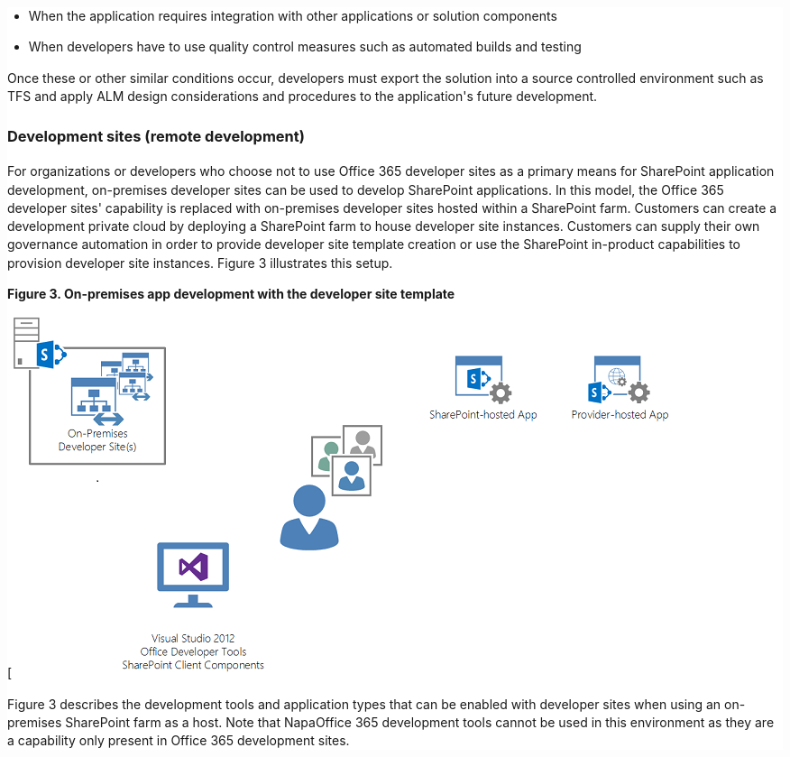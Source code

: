   
- When the application requires integration with other applications or solution components
    
  
- When developers have to use quality control measures such as automated builds and testing
    
  
Once these or other similar conditions occur, developers must export the solution into a source controlled environment such as TFS and apply ALM design considerations and procedures to the application's future development.
  
    
    

### Development sites (remote development)
<a name="OnPremDevelopment"> </a>

For organizations or developers who choose not to use Office 365 developer sites as a primary means for SharePoint application development, on-premises developer sites can be used to develop SharePoint applications. In this model, the Office 365 developer sites' capability is replaced with on-premises developer sites hosted within a SharePoint farm. Customers can create a development private cloud by deploying a SharePoint farm to house developer site instances. Customers can supply their own governance automation in order to provide developer site template creation or use the SharePoint in-product capabilities to provision developer site instances. Figure 3 illustrates this setup.
  
    
    

**Figure 3. On-premises app development with the developer site template**

  
    
    
 [![Build apps for SharePoint in an on-premises deployment of SharePoint with the developer site template](../images/OnPremDevSites.png)
  
    
    
    
    
Figure 3 describes the development tools and application types that can be enabled with developer sites when using an on-premises SharePoint farm as a host. Note that NapaOffice 365 development tools cannot be used in this environment as they are a capability only present in Office 365 development sites.
  